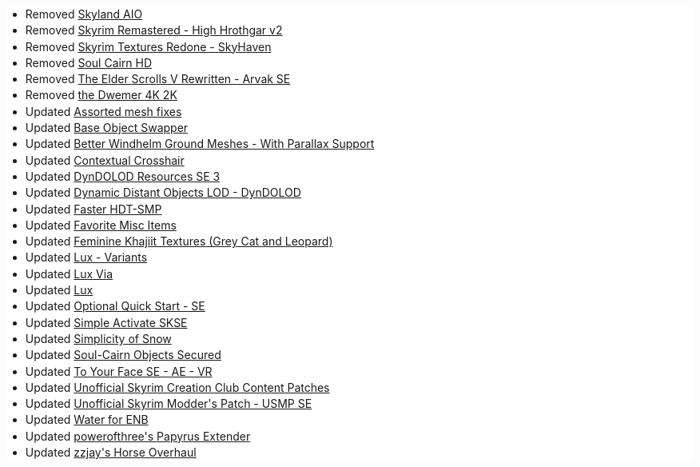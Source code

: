 - Removed [Skyland AIO](https://www.nexusmods.com/skyrimspecialedition/mods/34179/?tab=files&file_id=235560)
- Removed [Skyrim Remastered - High Hrothgar v2](https://www.nexusmods.com/skyrimspecialedition/mods/51788/?tab=files&file_id=211810)
- Removed [Skyrim Textures Redone - SkyHaven](https://www.nexusmods.com/skyrimspecialedition/mods/10375/?tab=files&file_id=27582)
- Removed [Soul Cairn HD](https://www.nexusmods.com/skyrimspecialedition/mods/15481/?tab=files&file_id=134996)
- Removed [The Elder Scrolls V Rewritten - Arvak SE](https://www.nexusmods.com/skyrimspecialedition/mods/11999/?tab=files&file_id=33193)
- Removed [the Dwemer 4K 2K](https://www.nexusmods.com/skyrimspecialedition/mods/49234/?tab=files&file_id=229461)
- Updated [Assorted mesh fixes](https://www.nexusmods.com/skyrimspecialedition/mods/32117/?tab=files&file_id=281624)
- Updated [Base Object Swapper](https://www.nexusmods.com/skyrimspecialedition/mods/60805/?tab=files&file_id=277343)
- Updated [Better Windhelm Ground Meshes - With Parallax Support](https://www.nexusmods.com/skyrimspecialedition/mods/42746/?tab=files&file_id=275446)
- Updated [Contextual Crosshair](https://www.nexusmods.com/skyrimspecialedition/mods/63980/?tab=files&file_id=280897)
- Updated [DynDOLOD Resources SE 3](https://www.nexusmods.com/skyrimspecialedition/mods/52897/?tab=files&file_id=281907)
- Updated [Dynamic Distant Objects LOD - DynDOLOD](https://www.nexusmods.com/skyrimspecialedition/mods/32382/?tab=files&file_id=281908)
- Updated [Faster HDT-SMP](https://www.nexusmods.com/skyrimspecialedition/mods/57339/?tab=files&file_id=281712)
- Updated [Favorite Misc Items](https://www.nexusmods.com/skyrimspecialedition/mods/42750/?tab=files&file_id=275351)
- Updated [Feminine Khajiit Textures (Grey Cat and Leopard)](https://www.nexusmods.com/skyrimspecialedition/mods/183/?tab=files&file_id=276959)
- Updated [Lux - Variants](https://www.nexusmods.com/skyrimspecialedition/mods/60524/?tab=files&file_id=278693)
- Updated [Lux Via](https://www.nexusmods.com/skyrimspecialedition/mods/63588/?tab=files&file_id=278680)
- Updated [Lux](https://www.nexusmods.com/skyrimspecialedition/mods/43158/?tab=files&file_id=280865)
- Updated [Optional Quick Start - SE](https://www.nexusmods.com/skyrimspecialedition/mods/63953/?tab=files&file_id=279514)
- Updated [Simple Activate SKSE](https://www.nexusmods.com/skyrimspecialedition/mods/56767/?tab=files&file_id=278756)
- Updated [Simplicity of Snow](https://www.nexusmods.com/skyrimspecialedition/mods/56235/?tab=files&file_id=280774)
- Updated [Soul-Cairn Objects Secured](https://www.nexusmods.com/skyrimspecialedition/mods/59741/?tab=files&file_id=281270)
- Updated [To Your Face SE - AE - VR](https://www.nexusmods.com/skyrimspecialedition/mods/24720/?tab=files&file_id=276755)
- Updated [Unofficial Skyrim Creation Club Content Patches](https://www.nexusmods.com/skyrimspecialedition/mods/18975/?tab=files&file_id=276697)
- Updated [Unofficial Skyrim Modder's Patch - USMP SE](https://www.nexusmods.com/skyrimspecialedition/mods/49616/?tab=files&file_id=276476)
- Updated [Water for ENB](https://www.nexusmods.com/skyrimspecialedition/mods/37061/?tab=files&file_id=281154)
- Updated [powerofthree's Papyrus Extender](https://www.nexusmods.com/skyrimspecialedition/mods/22854/?tab=files&file_id=276783)
- Updated [zzjay's Horse Overhaul](https://www.nexusmods.com/skyrimspecialedition/mods/63640/?tab=files&file_id=275781)

